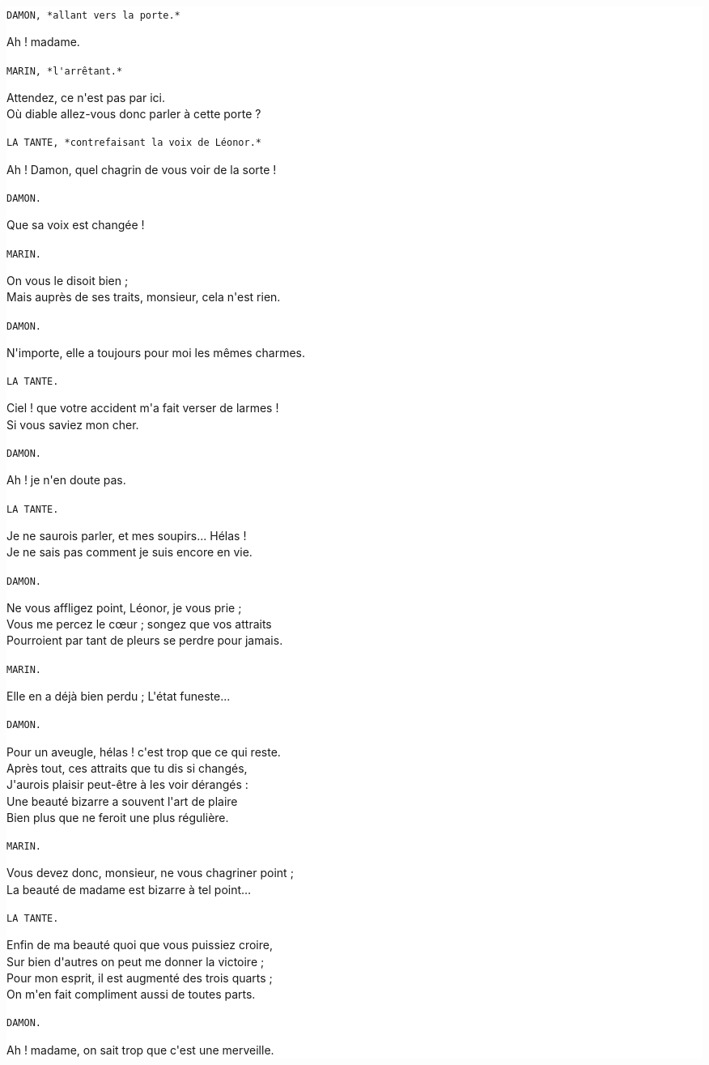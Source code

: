     DAMON, *allant vers la porte.*
Ah ! madame.  

    MARIN, *l'arrêtant.*
Attendez, ce n'est pas par ici.  
Où diable allez-vous donc parler à cette porte ?  

    LA TANTE, *contrefaisant la voix de Léonor.*
Ah ! Damon, quel chagrin de vous voir de la sorte !  

    DAMON.
Que sa voix est changée !  

    MARIN.
On vous le disoit bien ;  
Mais auprès de ses traits, monsieur, cela n'est rien.  

    DAMON.
N'importe, elle a toujours pour moi les mêmes charmes.  

    LA TANTE.
Ciel ! que votre accident m'a fait verser de larmes !  
Si vous saviez mon cher.  

    DAMON.
Ah ! je n'en doute pas.  

    LA TANTE.
Je ne saurois parler, et mes soupirs... Hélas !  
Je ne sais pas comment je suis encore en vie.  

    DAMON.
Ne vous affligez point, Léonor, je vous prie ;  
Vous me percez le cœur ; songez que vos attraits  
Pourroient par tant de pleurs se perdre pour jamais.  

    MARIN.
Elle en a déjà bien perdu ; L'état funeste...  

    DAMON.
Pour un aveugle, hélas ! c'est trop que ce qui reste.  
Après tout, ces attraits que tu dis si changés,  
J'aurois plaisir peut-être à les voir dérangés :  
Une beauté bizarre a souvent l'art de plaire  
Bien plus que ne feroit une plus régulière.  

    MARIN.
Vous devez donc, monsieur, ne vous chagriner point ;  
La beauté de madame est bizarre à tel point…  

    LA TANTE.
Enfin de ma beauté quoi que vous puissiez croire,  
Sur bien d'autres on peut me donner la victoire ;  
Pour mon esprit, il est augmenté des trois quarts ;  
On m'en fait compliment aussi de toutes parts.  

    DAMON.
Ah ! madame, on sait trop que c'est une merveille.  
